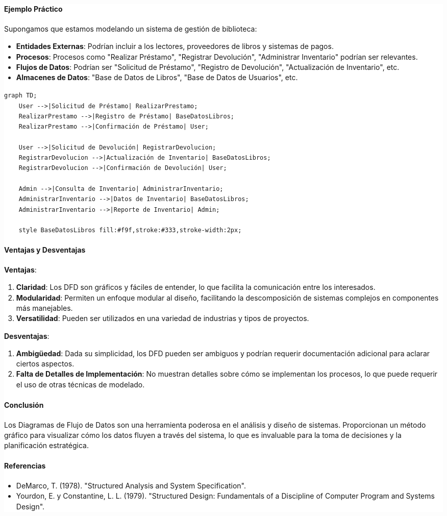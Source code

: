 #### Ejemplo Práctico

Supongamos que estamos modelando un sistema de gestión de biblioteca:

- **Entidades Externas**: Podrían incluir a los lectores, proveedores de libros y sistemas de pagos.
- **Procesos**: Procesos como "Realizar Préstamo", "Registrar Devolución", "Administrar Inventario" podrían ser relevantes.
- **Flujos de Datos**: Podrían ser "Solicitud de Préstamo", "Registro de Devolución", "Actualización de Inventario", etc.
- **Almacenes de Datos**: "Base de Datos de Libros", "Base de Datos de Usuarios", etc.

```mermaid
graph TD;
    User -->|Solicitud de Préstamo| RealizarPrestamo;
    RealizarPrestamo -->|Registro de Préstamo| BaseDatosLibros;
    RealizarPrestamo -->|Confirmación de Préstamo| User;
    
    User -->|Solicitud de Devolución| RegistrarDevolucion;
    RegistrarDevolucion -->|Actualización de Inventario| BaseDatosLibros;
    RegistrarDevolucion -->|Confirmación de Devolución| User;
    
    Admin -->|Consulta de Inventario| AdministrarInventario;
    AdministrarInventario -->|Datos de Inventario| BaseDatosLibros;
    AdministrarInventario -->|Reporte de Inventario| Admin;
    
    style BaseDatosLibros fill:#f9f,stroke:#333,stroke-width:2px;
```

#### Ventajas y Desventajas

**Ventajas**:

1. **Claridad**: Los DFD son gráficos y fáciles de entender, lo que facilita la comunicación entre los interesados.
2. **Modularidad**: Permiten un enfoque modular al diseño, facilitando la descomposición de sistemas complejos en componentes más manejables.
3. **Versatilidad**: Pueden ser utilizados en una variedad de industrias y tipos de proyectos.

**Desventajas**:

1. **Ambigüedad**: Dada su simplicidad, los DFD pueden ser ambiguos y podrían requerir documentación adicional para aclarar ciertos aspectos.
2. **Falta de Detalles de Implementación**: No muestran detalles sobre cómo se implementan los procesos, lo que puede requerir el uso de otras técnicas de modelado.

#### Conclusión

Los Diagramas de Flujo de Datos son una herramienta poderosa en el análisis y diseño de sistemas. Proporcionan un método gráfico para visualizar cómo los datos fluyen a través del sistema, lo que es invaluable para la toma de decisiones y la planificación estratégica.

#### Referencias

- DeMarco, T. (1978). "Structured Analysis and System Specification".
- Yourdon, E. y Constantine, L. L. (1979). "Structured Design: Fundamentals of a Discipline of Computer Program and Systems Design".
